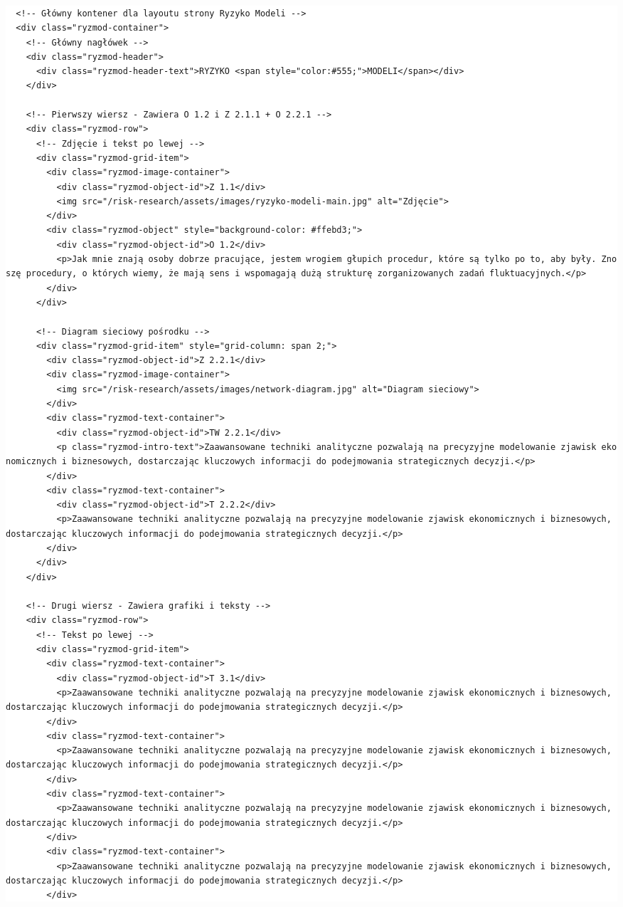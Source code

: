       <!-- Główny kontener dla layoutu strony Ryzyko Modeli -->
      <div class="ryzmod-container">
        <!-- Główny nagłówek -->
        <div class="ryzmod-header">
          <div class="ryzmod-header-text">RYZYKO <span style="color:#555;">MODELI</span></div>
        </div>
        
        <!-- Pierwszy wiersz - Zawiera O 1.2 i Z 2.1.1 + O 2.2.1 -->
        <div class="ryzmod-row">
          <!-- Zdjęcie i tekst po lewej -->
          <div class="ryzmod-grid-item">
            <div class="ryzmod-image-container">
              <div class="ryzmod-object-id">Z 1.1</div>
              <img src="/risk-research/assets/images/ryzyko-modeli-main.jpg" alt="Zdjęcie">
            </div>
            <div class="ryzmod-object" style="background-color: #ffebd3;">
              <div class="ryzmod-object-id">O 1.2</div>
              <p>Jak mnie znają osoby dobrze pracujące, jestem wrogiem głupich procedur, które są tylko po to, aby były. Znoszę procedury, o których wiemy, że mają sens i wspomagają dużą strukturę zorganizowanych zadań fluktuacyjnych.</p>
            </div>
          </div>
          
          <!-- Diagram sieciowy pośrodku -->
          <div class="ryzmod-grid-item" style="grid-column: span 2;">
            <div class="ryzmod-object-id">Z 2.2.1</div>
            <div class="ryzmod-image-container">
              <img src="/risk-research/assets/images/network-diagram.jpg" alt="Diagram sieciowy">
            </div>
            <div class="ryzmod-text-container">
              <div class="ryzmod-object-id">TW 2.2.1</div>
              <p class="ryzmod-intro-text">Zaawansowane techniki analityczne pozwalają na precyzyjne modelowanie zjawisk ekonomicznych i biznesowych, dostarczając kluczowych informacji do podejmowania strategicznych decyzji.</p>
            </div>
            <div class="ryzmod-text-container">
              <div class="ryzmod-object-id">T 2.2.2</div>
              <p>Zaawansowane techniki analityczne pozwalają na precyzyjne modelowanie zjawisk ekonomicznych i biznesowych, dostarczając kluczowych informacji do podejmowania strategicznych decyzji.</p>
            </div>
          </div>
        </div>
        
        <!-- Drugi wiersz - Zawiera grafiki i teksty -->
        <div class="ryzmod-row">
          <!-- Tekst po lewej -->
          <div class="ryzmod-grid-item">
            <div class="ryzmod-text-container">
              <div class="ryzmod-object-id">T 3.1</div>
              <p>Zaawansowane techniki analityczne pozwalają na precyzyjne modelowanie zjawisk ekonomicznych i biznesowych, dostarczając kluczowych informacji do podejmowania strategicznych decyzji.</p>
            </div>
            <div class="ryzmod-text-container">
              <p>Zaawansowane techniki analityczne pozwalają na precyzyjne modelowanie zjawisk ekonomicznych i biznesowych, dostarczając kluczowych informacji do podejmowania strategicznych decyzji.</p>
            </div>
            <div class="ryzmod-text-container">
              <p>Zaawansowane techniki analityczne pozwalają na precyzyjne modelowanie zjawisk ekonomicznych i biznesowych, dostarczając kluczowych informacji do podejmowania strategicznych decyzji.</p>
            </div>
            <div class="ryzmod-text-container">
              <p>Zaawansowane techniki analityczne pozwalają na precyzyjne modelowanie zjawisk ekonomicznych i biznesowych, dostarczając kluczowych informacji do podejmowania strategicznych decyzji.</p>
            </div>